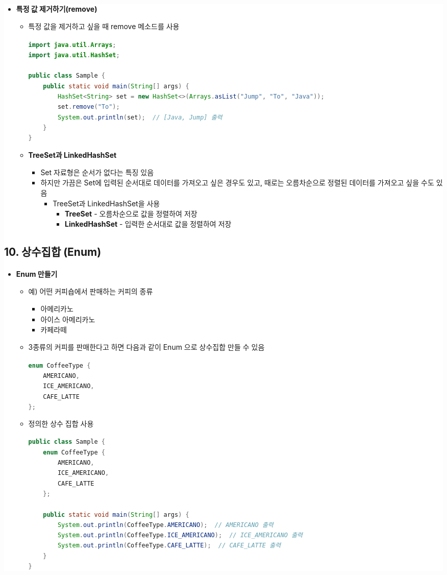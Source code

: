 
- ****특정 값 제거하기(remove)****
    - 특정 값을 제거하고 싶을 때 remove 메소드를 사용
        
        ```java
        import java.util.Arrays;
        import java.util.HashSet;
        
        public class Sample {
            public static void main(String[] args) {
                HashSet<String> set = new HashSet<>(Arrays.asList("Jump", "To", "Java"));
                set.remove("To");
                System.out.println(set);  // [Java, Jump] 출력
            }
        }
        ```
        
    
    - **TreeSet과 LinkedHashSet**
        - Set 자료형은 순서가 없다는 특징 있음
        - 하지만 가끔은 Set에 입력된 순서대로 데이터를 가져오고 싶은 경우도 있고, 때로는 오름차순으로 정렬된 데이터를 가져오고 싶을 수도 있음
            - TreeSet과 LinkedHashSet을 사용
                - **TreeSet** - 오름차순으로 값을 정렬하여 저장
                - **LinkedHashSet** - 입력한 순서대로 값을 정렬하여 저장

## ****10. 상수집합 (Enum)****

- **Enum 만들기**
    - 예) 어떤 커피숍에서 판매하는 커피의 종류
        - 아메리카노
        - 아이스 아메리카노
        - 카페라떼
    - 3종류의 커피를 판매한다고 하면 다음과 같이 Enum 으로 상수집합 만들 수 있음
        
        ```java
        enum CoffeeType {
            AMERICANO,
            ICE_AMERICANO,
            CAFE_LATTE
        };
        ```
        
    
    - 정의한 상수 집합 사용
        
        ```java
        public class Sample {
            enum CoffeeType {
                AMERICANO,
                ICE_AMERICANO,
                CAFE_LATTE
            };
        
            public static void main(String[] args) {
                System.out.println(CoffeeType.AMERICANO);  // AMERICANO 출력
                System.out.println(CoffeeType.ICE_AMERICANO);  // ICE_AMERICANO 출력
                System.out.println(CoffeeType.CAFE_LATTE);  // CAFE_LATTE 출력
            }
        }
        ```
        